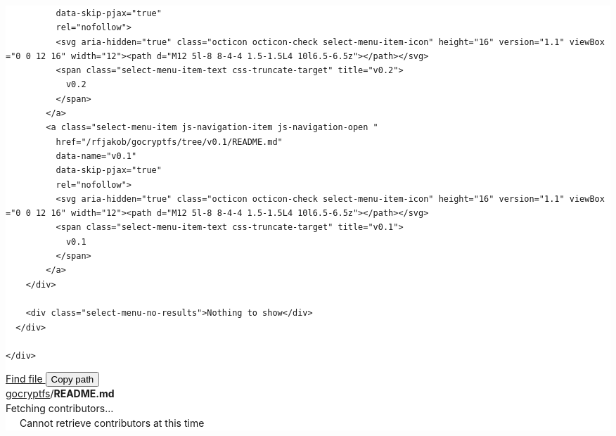               data-skip-pjax="true"
              rel="nofollow">
              <svg aria-hidden="true" class="octicon octicon-check select-menu-item-icon" height="16" version="1.1" viewBox="0 0 12 16" width="12"><path d="M12 5l-8 8-4-4 1.5-1.5L4 10l6.5-6.5z"></path></svg>
              <span class="select-menu-item-text css-truncate-target" title="v0.2">
                v0.2
              </span>
            </a>
            <a class="select-menu-item js-navigation-item js-navigation-open "
              href="/rfjakob/gocryptfs/tree/v0.1/README.md"
              data-name="v0.1"
              data-skip-pjax="true"
              rel="nofollow">
              <svg aria-hidden="true" class="octicon octicon-check select-menu-item-icon" height="16" version="1.1" viewBox="0 0 12 16" width="12"><path d="M12 5l-8 8-4-4 1.5-1.5L4 10l6.5-6.5z"></path></svg>
              <span class="select-menu-item-text css-truncate-target" title="v0.1">
                v0.1
              </span>
            </a>
        </div>

        <div class="select-menu-no-results">Nothing to show</div>
      </div>

    </div>
  </div>
</div>

  <div class="btn-group right">
    <a href="/rfjakob/gocryptfs/find/master"
          class="js-pjax-capture-input btn btn-sm"
          data-pjax
          data-hotkey="t">
      Find file
    </a>
    <button aria-label="Copy file path to clipboard" class="js-zeroclipboard btn btn-sm zeroclipboard-button tooltipped tooltipped-s" data-copied-hint="Copied!" type="button">Copy path</button>
  </div>
  <div class="breadcrumb js-zeroclipboard-target">
    <span class="repo-root js-repo-root"><span class="js-path-segment"><a href="/rfjakob/gocryptfs"><span>gocryptfs</span></a></span></span><span class="separator">/</span><strong class="final-path">README.md</strong>
  </div>
</div>

<include-fragment class="commit-tease" src="/rfjakob/gocryptfs/contributors/master/README.md">
  <div>
    Fetching contributors&hellip;
  </div>

  <div class="commit-tease-contributors">
    <img alt="" class="loader-loading left" height="16" src="https://assets-cdn.github.com/images/spinners/octocat-spinner-32-EAF2F5.gif" width="16" />
    <span class="loader-error">Cannot retrieve contributors at this time</span>
  </div>
</include-fragment>
<div class="file">
  <div class="file-header">
  <div class="file-actions">

